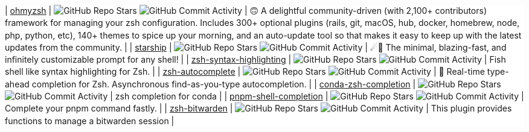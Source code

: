 | [ohmyzsh](https://github.com/ohmyzsh/ohmyzsh)                                   | ![GitHub Repo Stars](https://img.shields.io/github/stars/ohmyzsh/ohmyzsh) ![GitHub Commit Activity](https://img.shields.io/github/commit-activity/y/ohmyzsh/ohmyzsh)                                           | 🙃 A delightful community-driven (with 2,100+ contributors) framework for managing your zsh configuration. Includes 300+ optional plugins (rails, git, macOS, hub, docker, homebrew, node, php, python, etc), 140+ themes to spice up your morning, and an auto-update tool so that makes it easy to keep up with the latest updates from the community. |
| [starship](https://github.com/starship/starship)                                | ![GitHub Repo Stars](https://img.shields.io/github/stars/starship/starship) ![GitHub Commit Activity](https://img.shields.io/github/commit-activity/y/starship/starship)                                       | ☄🌌️ The minimal, blazing-fast, and infinitely customizable prompt for any shell!                                                                                                                                                                                                                                                                       |
| [zsh-syntax-highlighting](https://github.com/zsh-users/zsh-syntax-highlighting) | ![GitHub Repo Stars](https://img.shields.io/github/stars/zsh-users/zsh-syntax-highlighting) ![GitHub Commit Activity](https://img.shields.io/github/commit-activity/y/zsh-users/zsh-syntax-highlighting)       | Fish shell like syntax highlighting for Zsh.                                                                                                                                                                                                                                                                                                             |
| [zsh-autocomplete](https://github.com/marlonrichert/zsh-autocomplete)           | ![GitHub Repo Stars](https://img.shields.io/github/stars/marlonrichert/zsh-autocomplete) ![GitHub Commit Activity](https://img.shields.io/github/commit-activity/y/marlonrichert/zsh-autocomplete)             | 🤖 Real-time type-ahead completion for Zsh. Asynchronous find-as-you-type autocompletion.                                                                                                                                                                                                                                                                |
| [conda-zsh-completion](https://github.com/conda-incubator/conda-zsh-completion) | ![GitHub Repo Stars](https://img.shields.io/github/stars/conda-incubator/conda-zsh-completion) ![GitHub Commit Activity](https://img.shields.io/github/commit-activity/y/conda-incubator/conda-zsh-completion) | zsh completion for conda                                                                                                                                                                                                                                                                                                                                 |
| [pnpm-shell-completion](https://github.com/g-plane/pnpm-shell-completion)       | ![GitHub Repo Stars](https://img.shields.io/github/stars/g-plane/pnpm-shell-completion) ![GitHub Commit Activity](https://img.shields.io/github/commit-activity/y/g-plane/pnpm-shell-completion)               | Complete your pnpm command fastly.                                                                                                                                                                                                                                                                                                                       |
| [zsh-bitwarden](https://github.com/Game4Move78/zsh-bitwarden)                   | ![GitHub Repo Stars](https://img.shields.io/github/stars/Game4Move78/zsh-bitwarden) ![GitHub Commit Activity](https://img.shields.io/github/commit-activity/y/Game4Move78/zsh-bitwarden)                       | This plugin provides functions to manage a bitwarden session                                                                                                                                                                                                                                                                                             |
